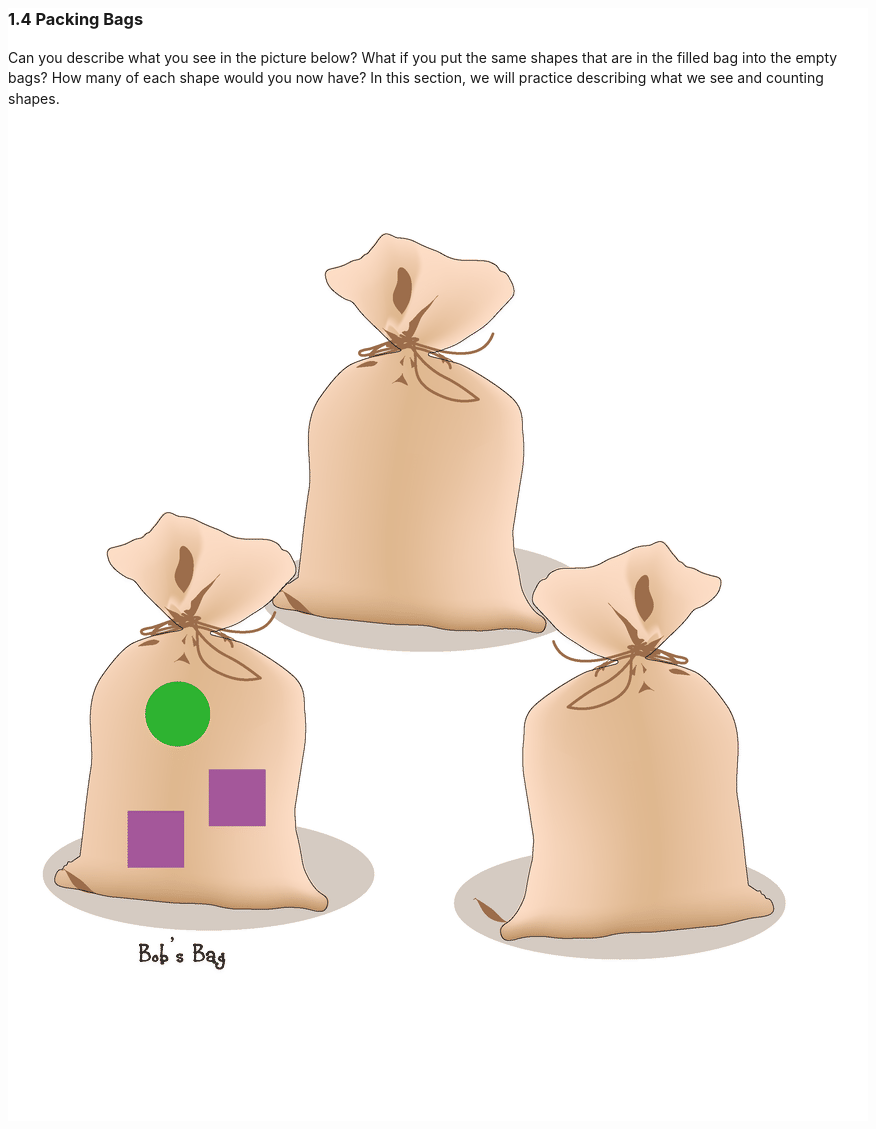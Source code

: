 </article>

### 1.4 Packing Bags

<article>

Can you describe what you see in the picture below? What if you put the same shapes that are in the filled bag into the empty bags? How many of each shape would you now have? In this section, we will practice describing what we see and counting shapes.

![0](media/36.png "Figure 1: ### Packing Bags ")
